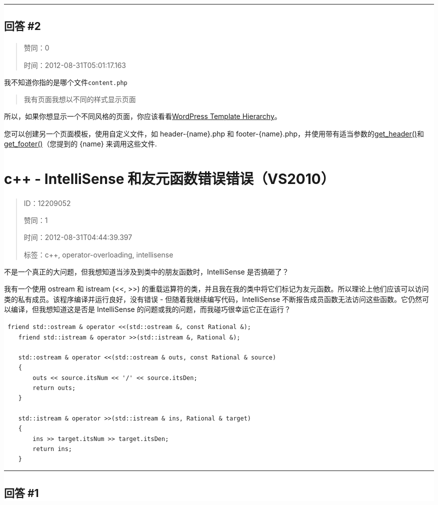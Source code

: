 * * *

## 回答 #2

> 赞同：0
> 
> 时间：2012-08-31T05:01:17.163

我不知道你指的是哪个文件`content.php`

> 我有页面我想以不同的样式显示页面

所以，如果你想显示一个不同风格的页面，你应该看看[WordPress Template Hierarchy](http://codex.wordpress.org/Template_Hierarchy)。

您可以创建另一个页面模板，使用自定义文件，如 header-{name}.php 和 footer-{name}.php，并使用带有适当参数的[get_header()](http://codex.wordpress.org/Function_Reference/get_header)和[get_footer()](http://codex.wordpress.org/Function_Reference/get_footer)（您提到的 {name} 来调用这些文件.

# c++ - IntelliSense 和友元函数错误错误（VS2010）

> ID：12209052
> 
> 赞同：1
> 
> 时间：2012-08-31T04:44:39.397
> 
> 标签：c++, operator-overloading, intellisense

不是一个真正的大问题，但我想知道当涉及到类中的朋友函数时，IntelliSense 是否搞砸了？

我有一个使用 ostream 和 istream (<<, >>) 的重载运算符的类，并且我在我的类中将它们标记为友元函数。所以理论上他们应该可以访问类的私有成员。该程序编译并运行良好，没有错误 - 但随着我继续编写代码，IntelliSense 不断报告成员函数无法访问这些函数。它仍然可以编译，但我想知道这是否是 IntelliSense 的问题或我的问题，而我碰巧很幸运它正在运行？

```
 friend std::ostream & operator <<(std::ostream &, const Rational &);
    friend std::istream & operator >>(std::istream &, Rational &);

    std::ostream & operator <<(std::ostream & outs, const Rational & source)
    {
        outs << source.itsNum << '/' << source.itsDen;
        return outs;
    }

    std::istream & operator >>(std::istream & ins, Rational & target)
    {
        ins >> target.itsNum >> target.itsDen;
        return ins;
    } 
```

* * *

## 回答 #1
